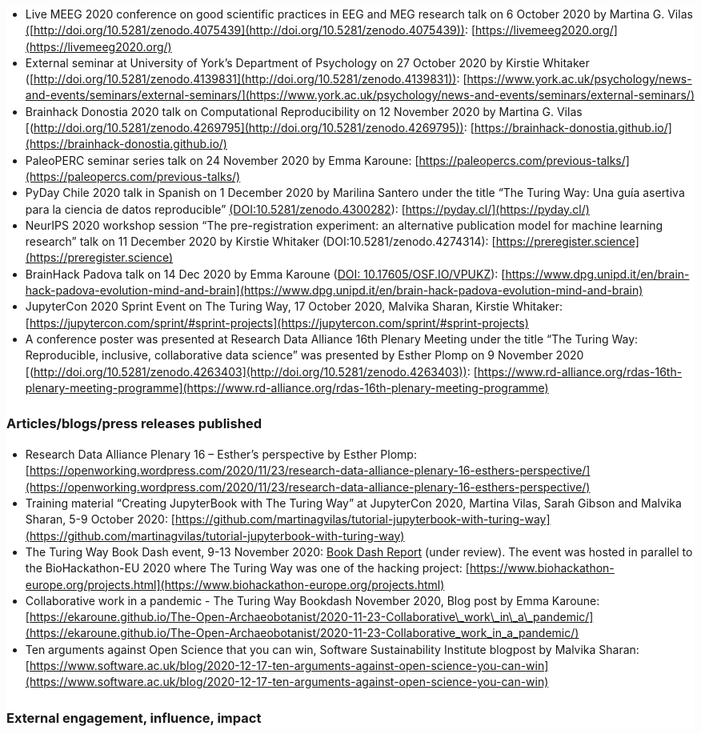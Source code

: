 -   Live MEEG 2020 conference on good scientific practices in EEG and MEG research talk on 6 October 2020 by Martina G. Vilas [(](https://zenodo.org/record/4075439)[http://doi.org/10.5281/zenodo.4075439](http://doi.org/10.5281/zenodo.4075439)): [https://livemeeg2020.org/](https://livemeeg2020.org/)
-   External seminar at University of York’s Department of Psychology on 27 October 2020 by Kirstie Whitaker ([http://doi.org/10.5281/zenodo.4139831](http://doi.org/10.5281/zenodo.4139831)): [https://www.york.ac.uk/psychology/news-and-events/seminars/external-seminars/](https://www.york.ac.uk/psychology/news-and-events/seminars/external-seminars/)
-   Brainhack Donostia 2020 talk on Computational Reproducibility on 12 November 2020 by Martina G. Vilas [(http://doi.org/10.5281/zenodo.4269795](http://doi.org/10.5281/zenodo.4269795)): [https://brainhack-donostia.github.io/](https://brainhack-donostia.github.io/)
-   PaleoPERC seminar series talk on 24 November 2020 by Emma Karoune: [https://paleopercs.com/previous-talks/](https://paleopercs.com/previous-talks/)
-   PyDay Chile 2020 talk in Spanish on 1 December 2020 by Marilina Santero under the title “The Turing Way: Una guía asertiva para la ciencia de datos reproducible” [(DOI:10.5281/zenodo.4300282](https://zenodo.org/record/4300282)): [https://pyday.cl/](https://pyday.cl/)
-   NeurIPS 2020 workshop session “The pre-registration experiment: an alternative publication model for machine learning research” talk on 11 December 2020 by Kirstie Whitaker (DOI:10.5281/zenodo.4274314): [https://preregister.science](https://preregister.science)
-   BrainHack Padova talk on 14 Dec 2020 by Emma Karoune ([DOI: 10.17605/OSF.IO/VPUKZ](https://osf.io/vpukz)): [https://www.dpg.unipd.it/en/brain-hack-padova-evolution-mind-and-brain](https://www.dpg.unipd.it/en/brain-hack-padova-evolution-mind-and-brain)
-   JupyterCon 2020 Sprint Event on The Turing Way, 17 October 2020, Malvika Sharan, Kirstie Whitaker: [https://jupytercon.com/sprint/#sprint-projects](https://jupytercon.com/sprint/#sprint-projects)
-   A conference poster was presented at Research Data Alliance 16th Plenary Meeting under the title “The Turing Way: Reproducible, inclusive, collaborative data science” was presented by Esther Plomp on 9 November 2020 [(http://doi.org/10.5281/zenodo.4263403](http://doi.org/10.5281/zenodo.4263403)): [https://www.rd-alliance.org/rdas-16th-plenary-meeting-programme](https://www.rd-alliance.org/rdas-16th-plenary-meeting-programme)

### Articles/blogs/press releases published

-   Research Data Alliance Plenary 16 – Esther’s perspective by Esther Plomp: [https://openworking.wordpress.com/2020/11/23/research-data-alliance-plenary-16-esthers-perspective/](https://openworking.wordpress.com/2020/11/23/research-data-alliance-plenary-16-esthers-perspective/)
-   Training material “Creating JupyterBook with The Turing Way” at JupyterCon 2020, Martina Vilas, Sarah Gibson and Malvika Sharan, 5-9 October 2020: [https://github.com/martinagvilas/tutorial-jupyterbook-with-turing-way](https://github.com/martinagvilas/tutorial-jupyterbook-with-turing-way)
-   The Turing Way Book Dash event, 9-13 November 2020: [Book Dash Report](https://github.com/alan-turing-institute/the-turing-way/blob/bookdash-nov-docs/workshops/book-dash/book-dash-nov20-report.md) (under review). The event was hosted in parallel to the BioHackathon-EU 2020 where The Turing Way was one of the hacking project: [https://www.biohackathon-europe.org/projects.html](https://www.biohackathon-europe.org/projects.html)
-   Collaborative work in a pandemic - The Turing Way Bookdash November 2020, Blog post by Emma Karoune: [https://ekaroune.github.io/The-Open-Archaeobotanist/2020-11-23-Collaborative\_work\_in\_a\_pandemic/](https://ekaroune.github.io/The-Open-Archaeobotanist/2020-11-23-Collaborative_work_in_a_pandemic/)
-   Ten arguments against Open Science that you can win, Software Sustainability Institute blogpost by Malvika Sharan: [https://www.software.ac.uk/blog/2020-12-17-ten-arguments-against-open-science-you-can-win](https://www.software.ac.uk/blog/2020-12-17-ten-arguments-against-open-science-you-can-win)

### External engagement, influence, impact
